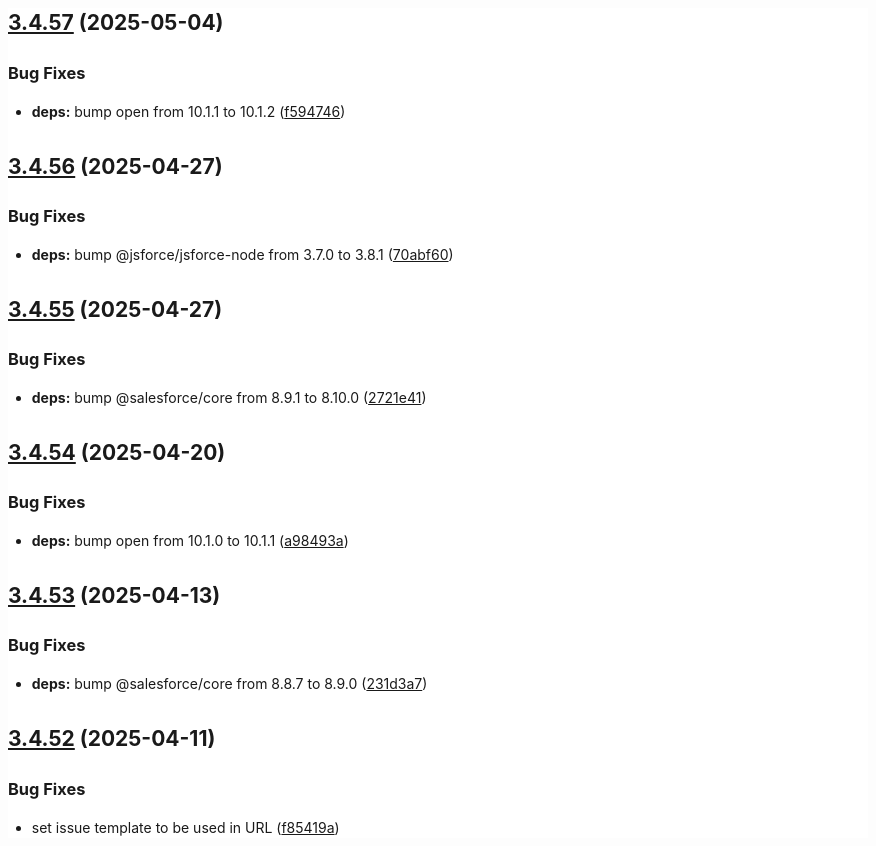 ## [3.4.57](https://github.com/salesforcecli/plugin-info/compare/3.4.56...3.4.57) (2025-05-04)

### Bug Fixes

- **deps:** bump open from 10.1.1 to 10.1.2 ([f594746](https://github.com/salesforcecli/plugin-info/commit/f59474617f8a3cc22d53f37d34c15e6f8b95ddda))

## [3.4.56](https://github.com/salesforcecli/plugin-info/compare/3.4.55...3.4.56) (2025-04-27)

### Bug Fixes

- **deps:** bump @jsforce/jsforce-node from 3.7.0 to 3.8.1 ([70abf60](https://github.com/salesforcecli/plugin-info/commit/70abf60a28711c3ce60fc20d13af4ad9abe7c4e2))

## [3.4.55](https://github.com/salesforcecli/plugin-info/compare/3.4.54...3.4.55) (2025-04-27)

### Bug Fixes

- **deps:** bump @salesforce/core from 8.9.1 to 8.10.0 ([2721e41](https://github.com/salesforcecli/plugin-info/commit/2721e41569d8063d00415715c94e67a187789768))

## [3.4.54](https://github.com/salesforcecli/plugin-info/compare/3.4.53...3.4.54) (2025-04-20)

### Bug Fixes

- **deps:** bump open from 10.1.0 to 10.1.1 ([a98493a](https://github.com/salesforcecli/plugin-info/commit/a98493a3e25f4c4cff09b3fb93b65ed56dc87b16))

## [3.4.53](https://github.com/salesforcecli/plugin-info/compare/3.4.52...3.4.53) (2025-04-13)

### Bug Fixes

- **deps:** bump @salesforce/core from 8.8.7 to 8.9.0 ([231d3a7](https://github.com/salesforcecli/plugin-info/commit/231d3a7aef8d4bf8dbd7643b7263b6bb8d110e2b))

## [3.4.52](https://github.com/salesforcecli/plugin-info/compare/3.4.51...3.4.52) (2025-04-11)

### Bug Fixes

- set issue template to be used in URL ([f85419a](https://github.com/salesforcecli/plugin-info/commit/f85419a26658eedb69b26461cf69b1781819f8b4))
